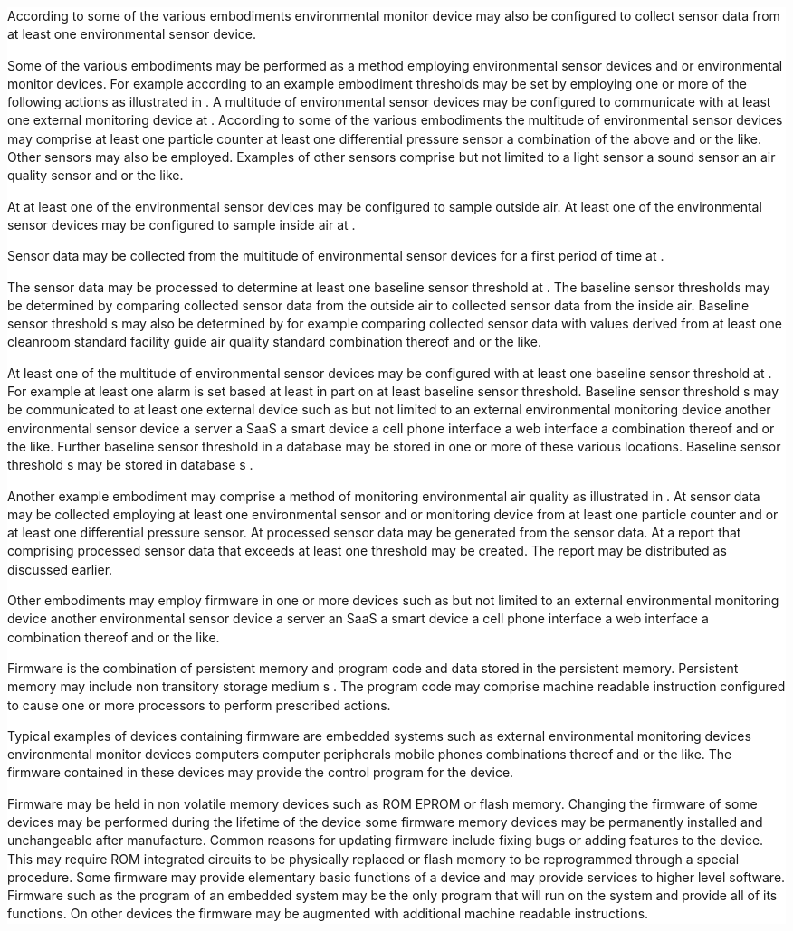 According to some of the various embodiments environmental monitor device may also be configured to collect sensor data from at least one environmental sensor device.

Some of the various embodiments may be performed as a method employing environmental sensor devices and or environmental monitor devices. For example according to an example embodiment thresholds may be set by employing one or more of the following actions as illustrated in . A multitude of environmental sensor devices may be configured to communicate with at least one external monitoring device at . According to some of the various embodiments the multitude of environmental sensor devices may comprise at least one particle counter at least one differential pressure sensor a combination of the above and or the like. Other sensors may also be employed. Examples of other sensors comprise but not limited to a light sensor a sound sensor an air quality sensor and or the like.

At at least one of the environmental sensor devices may be configured to sample outside air. At least one of the environmental sensor devices may be configured to sample inside air at .

Sensor data may be collected from the multitude of environmental sensor devices for a first period of time at .

The sensor data may be processed to determine at least one baseline sensor threshold at . The baseline sensor thresholds may be determined by comparing collected sensor data from the outside air to collected sensor data from the inside air. Baseline sensor threshold s may also be determined by for example comparing collected sensor data with values derived from at least one cleanroom standard facility guide air quality standard combination thereof and or the like.

At least one of the multitude of environmental sensor devices may be configured with at least one baseline sensor threshold at . For example at least one alarm is set based at least in part on at least baseline sensor threshold. Baseline sensor threshold s may be communicated to at least one external device such as but not limited to an external environmental monitoring device another environmental sensor device a server a SaaS a smart device a cell phone interface a web interface a combination thereof and or the like. Further baseline sensor threshold in a database may be stored in one or more of these various locations. Baseline sensor threshold s may be stored in database s .

Another example embodiment may comprise a method of monitoring environmental air quality as illustrated in . At sensor data may be collected employing at least one environmental sensor and or monitoring device from at least one particle counter and or at least one differential pressure sensor. At processed sensor data may be generated from the sensor data. At a report that comprising processed sensor data that exceeds at least one threshold may be created. The report may be distributed as discussed earlier.

Other embodiments may employ firmware in one or more devices such as but not limited to an external environmental monitoring device another environmental sensor device a server an SaaS a smart device a cell phone interface a web interface a combination thereof and or the like.

Firmware is the combination of persistent memory and program code and data stored in the persistent memory. Persistent memory may include non transitory storage medium s . The program code may comprise machine readable instruction configured to cause one or more processors to perform prescribed actions.

Typical examples of devices containing firmware are embedded systems such as external environmental monitoring devices environmental monitor devices computers computer peripherals mobile phones combinations thereof and or the like. The firmware contained in these devices may provide the control program for the device.

Firmware may be held in non volatile memory devices such as ROM EPROM or flash memory. Changing the firmware of some devices may be performed during the lifetime of the device some firmware memory devices may be permanently installed and unchangeable after manufacture. Common reasons for updating firmware include fixing bugs or adding features to the device. This may require ROM integrated circuits to be physically replaced or flash memory to be reprogrammed through a special procedure. Some firmware may provide elementary basic functions of a device and may provide services to higher level software. Firmware such as the program of an embedded system may be the only program that will run on the system and provide all of its functions. On other devices the firmware may be augmented with additional machine readable instructions.
